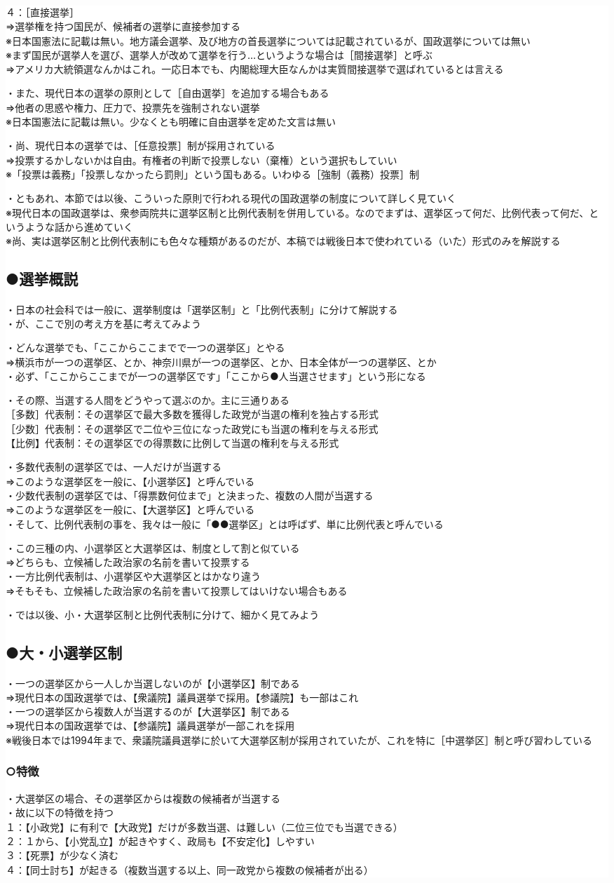 ４：［直接選挙］  
⇒選挙権を持つ国民が、候補者の選挙に直接参加する  
※日本国憲法に記載は無い。地方議会選挙、及び地方の首長選挙については記載されているが、国政選挙については無い  
※まず国民が選挙人を選び、選挙人が改めて選挙を行う…というような場合は［間接選挙］と呼ぶ  
⇒アメリカ大統領選なんかはこれ。一応日本でも、内閣総理大臣なんかは実質間接選挙で選ばれているとは言える  
  
・また、現代日本の選挙の原則として［自由選挙］を追加する場合もある  
⇒他者の思惑や権力、圧力で、投票先を強制されない選挙  
※日本国憲法に記載は無い。少なくとも明確に自由選挙を定めた文言は無い  
  
・尚、現代日本の選挙では、［任意投票］制が採用されている  
⇒投票するかしないかは自由。有権者の判断で投票しない（棄権）という選択もしていい  
※「投票は義務」「投票しなかったら罰則」という国もある。いわゆる［強制（義務）投票］制  
  
・ともあれ、本節では以後、こういった原則で行われる現代の国政選挙の制度について詳しく見ていく  
※現代日本の国政選挙は、衆参両院共に選挙区制と比例代表制を併用している。なのでまずは、選挙区って何だ、比例代表って何だ、というような話から進めていく  
※尚、実は選挙区制と比例代表制にも色々な種類があるのだが、本稿では戦後日本で使われている（いた）形式のみを解説する  
  

## ●選挙概説
・日本の社会科では一般に、選挙制度は「選挙区制」と「比例代表制」に分けて解説する  
・が、ここで別の考え方を基に考えてみよう  
  
・どんな選挙でも、「ここからここまでで一つの選挙区」とやる  
⇒横浜市が一つの選挙区、とか、神奈川県が一つの選挙区、とか、日本全体が一つの選挙区、とか  
・必ず、「ここからここまでが一つの選挙区です」「ここから●人当選させます」という形になる  
  
・その際、当選する人間をどうやって選ぶのか。主に三通りある  
［多数］代表制：その選挙区で最大多数を獲得した政党が当選の権利を独占する形式  
［少数］代表制：その選挙区で二位や三位になった政党にも当選の権利を与える形式  
【比例】代表制：その選挙区での得票数に比例して当選の権利を与える形式  
  
・多数代表制の選挙区では、一人だけが当選する  
⇒このような選挙区を一般に、【小選挙区】と呼んでいる  
・少数代表制の選挙区では、「得票数何位まで」と決まった、複数の人間が当選する  
⇒このような選挙区を一般に、【大選挙区】と呼んでいる  
・そして、比例代表制の事を、我々は一般に「●●選挙区」とは呼ばず、単に比例代表と呼んでいる  
  
・この三種の内、小選挙区と大選挙区は、制度として割と似ている  
⇒どちらも、立候補した政治家の名前を書いて投票する  
・一方比例代表制は、小選挙区や大選挙区とはかなり違う  
⇒そもそも、立候補した政治家の名前を書いて投票してはいけない場合もある  
  
・では以後、小・大選挙区制と比例代表制に分けて、細かく見てみよう  


## ●大・小選挙区制  
・一つの選挙区から一人しか当選しないのが【小選挙区】制である  
⇒現代日本の国政選挙では、【衆議院】議員選挙で採用。【参議院】も一部はこれ  
・一つの選挙区から複数人が当選するのが【大選挙区】制である  
⇒現代日本の国政選挙では、【参議院】議員選挙が一部これを採用  
※戦後日本では1994年まで、衆議院議員選挙に於いて大選挙区制が採用されていたが、これを特に［中選挙区］制と呼び習わしている  

  
  
### ○特徴  
・大選挙区の場合、その選挙区からは複数の候補者が当選する  
・故に以下の特徴を持つ  
１：【小政党】に有利で【大政党】だけが多数当選、は難しい（二位三位でも当選できる）  
２：１から、【小党乱立】が起きやすく、政局も【不安定化】しやすい  
３：【死票】が少なく済む  
４：【同士討ち】が起きる（複数当選する以上、同一政党から複数の候補者が出る）  
  